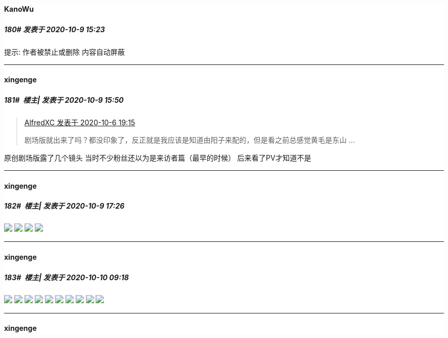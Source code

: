 ####  KanoWu  
##### 180#       发表于 2020-10-9 15:23

提示: 作者被禁止或删除 内容自动屏蔽



*****

####  xingenge  
##### 181#         楼主| 发表于 2020-10-9 15:50

<blockquote><a href="httphttps://bbs.saraba1st.com/2b/forum.php?mod=redirect&amp;goto=findpost&amp;pid=48969512&amp;ptid=1858148" target="_blank">AlfredXC 发表于 2020-10-6 19:15</a>

剧场版就出来了吗？都没印象了，反正就是我应该是知道由阳子来配的，但是看之前总感觉黄毛是东山 ...</blockquote>
原创剧场版露了几个镜头 当时不少粉丝还以为是来访者篇（最早的时候） 后来看了PV才知道不是

*****

####  xingenge  
##### 182#         楼主| 发表于 2020-10-9 17:26

<img src="https://p.sda1.dev/0/1228e8fbad02593b5f55ad49cc637a0f/EjqtNWWUYAEGhpW.jpg" referrerpolicy="no-referrer">
<img src="https://p.sda1.dev/0/7bd00a5c099d3138eeacb081544ef30f/EjqtNWWUYAAmhdt.jpg" referrerpolicy="no-referrer">
<img src="https://p.sda1.dev/0/a54dbe8bac1430d5402f3feb6da3f43d/EjqtNWVUcAAlLOr.jpg" referrerpolicy="no-referrer">
<img src="https://p.sda1.dev/0/228dc200b78b9d5d2a3aafa31b0b911b/EjqtNWXU0AAKZVM.jpg" referrerpolicy="no-referrer">

*****

####  xingenge  
##### 183#         楼主| 发表于 2020-10-10 09:18

<img src="https://p.sda1.dev/0/fda917389804754a9c9a39436b1079bb/1 - qYQbNnw.jpg" referrerpolicy="no-referrer">
<img src="https://p.sda1.dev/0/5252d677267a6b7815836d39bc409dbe/2 - EYhx69G.jpg" referrerpolicy="no-referrer">
<img src="https://p.sda1.dev/0/f522f0500ffc6b39dc85bf72e31de0c3/3 - yM75Dxd.jpg" referrerpolicy="no-referrer">
<img src="https://p.sda1.dev/0/ce7caca98dfb83678ae6f765e3137c4a/4 - sNBIgVF.jpg" referrerpolicy="no-referrer">
<img src="https://p.sda1.dev/0/31d0aa2d5b496dafaf24c57bcec8791f/5 - wjF77SR.jpg" referrerpolicy="no-referrer">
<img src="https://p.sda1.dev/0/a121e3357c88d41025468105c923df30/6 - nQtjar8.jpg" referrerpolicy="no-referrer">
<img src="https://p.sda1.dev/0/df1357b5b01d140b9f17c2bbe6633ee0/7 - k0DAdye.jpg" referrerpolicy="no-referrer">
<img src="https://p.sda1.dev/0/cf29dea1d4a685e0e4e58d69d1fec4ea/8 - vheerJV.jpg" referrerpolicy="no-referrer">
<img src="https://p.sda1.dev/0/0cd156cf6a9dafd17af9ac3176953373/9 - lUuGqnm.jpg" referrerpolicy="no-referrer">
<img src="https://p.sda1.dev/0/8c256e498da7e47a3b6f390090fc9731/10 - z93Kk5h.jpg" referrerpolicy="no-referrer">

*****

####  xingenge  
